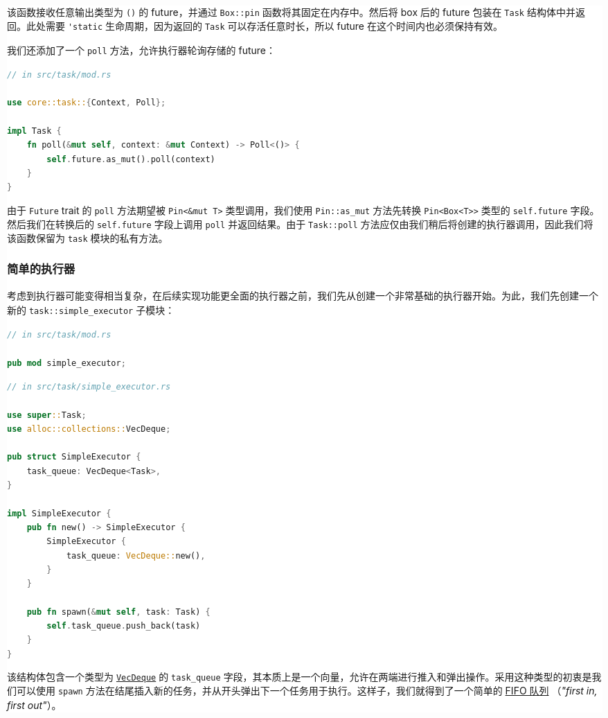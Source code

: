 该函数接收任意输出类型为 `()` 的 future，并通过 `Box::pin` 函数将其固定在内存中。然后将 box 后的 future 包装在 `Task` 结构体中并返回。此处需要 `'static` 生命周期，因为返回的 `Task` 可以存活任意时长，所以 future 在这个时间内也必须保持有效。

我们还添加了一个 `poll` 方法，允许执行器轮询存储的 future：

```rust
// in src/task/mod.rs

use core::task::{Context, Poll};

impl Task {
    fn poll(&mut self, context: &mut Context) -> Poll<()> {
        self.future.as_mut().poll(context)
    }
}
```

由于 `Future` trait 的 `poll` 方法期望被 `Pin<&mut T>` 类型调用，我们使用 `Pin::as_mut` 方法先转换 `Pin<Box<T>>` 类型的 `self.future` 字段。然后我们在转换后的 `self.future` 字段上调用 `poll` 并返回结果。由于 `Task::poll` 方法应仅由我们稍后将创建的执行器调用，因此我们将该函数保留为 `task` 模块的私有方法。

### 简单的执行器

考虑到执行器可能变得相当复杂，在后续实现功能更全面的执行器之前，我们先从创建一个非常基础的执行器开始。为此，我们先创建一个新的 `task::simple_executor` 子模块：

```rust
// in src/task/mod.rs

pub mod simple_executor;
```

```rust
// in src/task/simple_executor.rs

use super::Task;
use alloc::collections::VecDeque;

pub struct SimpleExecutor {
    task_queue: VecDeque<Task>,
}

impl SimpleExecutor {
    pub fn new() -> SimpleExecutor {
        SimpleExecutor {
            task_queue: VecDeque::new(),
        }
    }

    pub fn spawn(&mut self, task: Task) {
        self.task_queue.push_back(task)
    }
}
```

该结构体包含一个类型为 [`VecDeque`] 的 `task_queue` 字段，其本质上是一个向量，允许在两端进行推入和弹出操作。采用这种类型的初衷是我们可以使用 `spawn` 方法在结尾插入新的任务，并从开头弹出下一个任务用于执行。这样子，我们就得到了一个简单的 [FIFO 队列][FIFO queue] （_"first in, first out"_）。


[GitHub]: https://github.com/phil-opp/blog_os
[at the bottom]: #comments
[post branch]: https://github.com/phil-opp/blog_os/tree/post-12
[_multitasking_]: https://en.wikipedia.org/wiki/Computer_multitasking
[_Hardware Interrupts_]: @/edition-2/posts/07-hardware-interrupts/index.md
[call stack]: https://en.wikipedia.org/wiki/Call_stack
[_context switch_]: https://en.wikipedia.org/wiki/Context_switch
[_thread of execution_]: https://en.wikipedia.org/wiki/Thread_(computing)
[coroutines]: https://en.wikipedia.org/wiki/Coroutine
[async/await]: https://rust-lang.github.io/async-book/01_getting_started/04_async_await_primer.html
[_yield_]: https://en.wikipedia.org/wiki/Yield_(multithreading)
[asynchronous operations]: https://en.wikipedia.org/wiki/Asynchronous_I/O
[`Future`]: https://doc.rust-lang.org/nightly/core/future/trait.Future.html
[associated type]: https://doc.rust-lang.org/book/ch19-03-advanced-traits.html#specifying-placeholder-types-in-trait-definitions-with-associated-types
[`poll`]: https://doc.rust-lang.org/nightly/core/future/trait.Future.html#tymethod.poll
[`Poll`]: https://doc.rust-lang.org/nightly/core/task/enum.Poll.html
[_pinned_]: https://doc.rust-lang.org/nightly/core/pin/index.html
[`Waker`]: https://doc.rust-lang.org/nightly/core/task/struct.Waker.html
[`Iterator`]: https://doc.rust-lang.org/stable/core/iter/trait.Iterator.html
[_pinning_]: https://doc.rust-lang.org/stable/core/pin/index.html
[`futures`]: https://docs.rs/futures/0.3.4/futures/
[`FutureExt`]: https://docs.rs/futures/0.3.4/futures/future/trait.FutureExt.html
[`map`]: https://docs.rs/futures/0.3.4/futures/future/trait.FutureExt.html#method.map
[`then`]: https://docs.rs/futures/0.3.4/futures/future/trait.FutureExt.html#method.then
[_Zero-cost futures in Rust_]: https://aturon.github.io/blog/2016/08/11/futures/
[`move` keyword]: https://doc.rust-lang.org/std/keyword.move.html
[`Either`]: https://docs.rs/futures/0.3.4/futures/future/enum.Either.html
[`ready`]: https://docs.rs/futures/0.3.4/futures/future/fn.ready.html
[_state machine_]: https://en.wikipedia.org/wiki/Finite-state_machine
[`enum`]: https://doc.rust-lang.org/book/ch06-01-defining-an-enum.html
[_coroutines_]: https://doc.rust-lang.org/stable/unstable-book/language-features/coroutines.html
[heap-allocated]: @/edition-2/posts/10-heap-allocation/index.md
[playground-self-ref]: https://play.rust-lang.org/?version=stable&mode=debug&edition=2018&gist=ce1aff3a37fcc1c8188eeaf0f39c97e8
[`mem::replace`]: https://doc.rust-lang.org/nightly/core/mem/fn.replace.html
[`mem::swap`]: https://doc.rust-lang.org/nightly/core/mem/fn.swap.html
[`Pin`]: https://doc.rust-lang.org/stable/core/pin/struct.Pin.html
[`Unpin`]: https://doc.rust-lang.org/nightly/std/marker/trait.Unpin.html
[pin-get-mut]: https://doc.rust-lang.org/nightly/core/pin/struct.Pin.html#method.get_mut
[pin-deref-mut]: https://doc.rust-lang.org/nightly/core/pin/struct.Pin.html#method.deref_mut
[_auto trait_]: https://doc.rust-lang.org/reference/special-types-and-traits.html#auto-traits
[`PhantomPinned`]: https://doc.rust-lang.org/nightly/core/marker/struct.PhantomPinned.html
[`Box::pin`]: https://doc.rust-lang.org/nightly/alloc/boxed/struct.Box.html#method.pin
[`Box::new`]: https://doc.rust-lang.org/nightly/alloc/boxed/struct.Box.html#method.new
[`get_unchecked_mut`]: https://doc.rust-lang.org/nightly/core/pin/struct.Pin.html#method.get_unchecked_mut
[`Pin::as_mut`]: https://doc.rust-lang.org/nightly/core/pin/struct.Pin.html#method.as_mut
[`pin-utils`]: https://docs.rs/pin-utils/0.1.0-alpha.4/pin_utils/
[`pin` module]: https://doc.rust-lang.org/nightly/core/pin/index.html
[`Pin::new_unchecked`]: https://doc.rust-lang.org/nightly/core/pin/struct.Pin.html#method.new_unchecked
[`Future::poll`]: https://doc.rust-lang.org/nightly/core/future/trait.Future.html#tymethod.poll
[self-ref-async-await]: @/edition-2/posts/12-async-await/index.md#self-referential-structs
[`futures`]: https://docs.rs/futures/0.3.4/futures/
[map-src]: https://docs.rs/futures-util/0.3.4/src/futures_util/future/future/map.rs.html
[projections and structural pinning]: https://doc.rust-lang.org/stable/std/pin/index.html#projections-and-structural-pinning
[thread pool]: https://en.wikipedia.org/wiki/Thread_pool
[work stealing]: https://en.wikipedia.org/wiki/Work_stealing
[`Context`]: https://doc.rust-lang.org/nightly/core/task/struct.Context.html
[_trait object_]: https://doc.rust-lang.org/book/ch17-02-trait-objects.html
[_dynamically dispatched_]: https://doc.rust-lang.org/book/ch17-02-trait-objects.html#trait-objects-perform-dynamic-dispatch
[section about pinning]: #pinning
[`VecDeque`]: https://doc.rust-lang.org/stable/alloc/collections/vec_deque/struct.VecDeque.html
[FIFO queue]: https://en.wikipedia.org/wiki/FIFO_(computing_and_electronics)
[`RawWaker`]: https://doc.rust-lang.org/stable/core/task/struct.RawWaker.html
[`Waker::from_raw`]: https://doc.rust-lang.org/stable/core/task/struct.Waker.html#method.from_raw
[_virtual method table_]: https://en.wikipedia.org/wiki/Virtual_method_table
[`RawWakerVTable`]: https://doc.rust-lang.org/stable/core/task/struct.RawWakerVTable.html
[`RawWaker::new`]: https://doc.rust-lang.org/stable/core/task/struct.RawWaker.html#method.new
[`Box`]: https://doc.rust-lang.org/stable/alloc/boxed/struct.Box.html
[`Arc`]: https://doc.rust-lang.org/stable/alloc/sync/struct.Arc.html
[`Box::into_raw`]: https://doc.rust-lang.org/stable/alloc/boxed/struct.Box.html#method.into_raw
[_Interrupts_]: @/edition-2/posts/07-hardware-interrupts/index.md
[atomic operations]: https://doc.rust-lang.org/core/sync/atomic/index.html
[`crossbeam`]: https://github.com/crossbeam-rs/crossbeam
[`ArrayQueue`]: https://docs.rs/crossbeam/0.7.3/crossbeam/queue/struct.ArrayQueue.html
[`ArrayQueue::new`]: https://docs.rs/crossbeam/0.7.3/crossbeam/queue/struct.ArrayQueue.html#method.new
[const-heap-alloc]: https://github.com/rust-lang/const-eval/issues/20
[`OnceCell`]: https://docs.rs/conquer-once/0.2.0/conquer_once/raw/struct.OnceCell.html
[`conquer_once`]: https://docs.rs/conquer-once/0.2.0/conquer_once/index.html
[`lazy_static`]: https://docs.rs/lazy_static/1.4.0/lazy_static/index.html
[`OnceCell::try_get`]: https://docs.rs/conquer-once/0.2.0/conquer_once/raw/struct.OnceCell.html#method.try_get
[`ArrayQueue::push`]: https://docs.rs/crossbeam/0.7.3/crossbeam/queue/struct.ArrayQueue.html#method.push
[`Stream`]: https://rust-lang.github.io/async-book/05_streams/01_chapter.html
[`Iterator::next`]: https://doc.rust-lang.org/stable/core/iter/trait.Iterator.html#tymethod.next
[`ArrayQueue::pop`]: https://docs.rs/crossbeam/0.7.3/crossbeam/queue/struct.ArrayQueue.html#method.pop
[`AtomicWaker`]: https://docs.rs/futures-util/0.3.4/futures_util/task/struct.AtomicWaker.html
[`AtomicWaker::register`]: https://docs.rs/futures-util/0.3.4/futures_util/task/struct.AtomicWaker.html#method.register
[`AtomicWaker::take`]: https://docs.rs/futures/0.3.4/futures/task/struct.AtomicWaker.html#method.take
[`wake`]: https://doc.rust-lang.org/stable/core/task/struct.Waker.html#method.wake
[keyboard interrupt handler]: @/edition-2/posts/07-hardware-interrupts/index.md#interpreting-the-scancodes
[`next`]: https://docs.rs/futures-util/0.3.4/futures_util/stream/trait.StreamExt.html#method.next
[`StreamExt`]: https://docs.rs/futures-util/0.3.4/futures_util/stream/trait.StreamExt.html